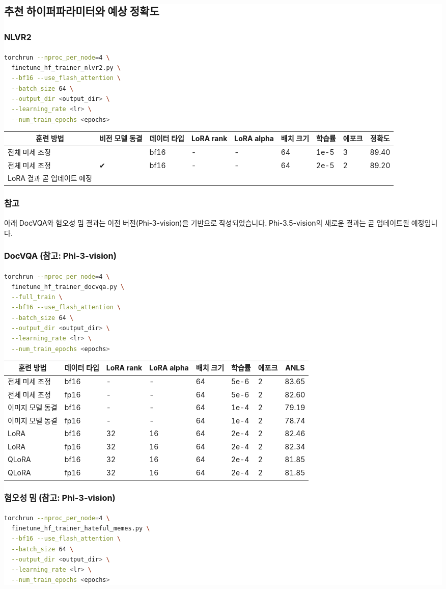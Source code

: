 ## 추천 하이퍼파라미터와 예상 정확도

### NLVR2

```bash
torchrun --nproc_per_node=4 \
  finetune_hf_trainer_nlvr2.py \
  --bf16 --use_flash_attention \
  --batch_size 64 \
  --output_dir <output_dir> \
  --learning_rate <lr> \
  --num_train_epochs <epochs>

```

훈련 방법 | 비전 모델 동결 | 데이터 타입 | LoRA rank | LoRA alpha | 배치 크기 | 학습률 | 에포크 | 정확도  
--- | --- | --- | --- | --- | --- | --- | --- | --- |  
전체 미세 조정 |  | bf16 | - | - | 64 | 1e-5 | 3 | 89.40 |  
전체 미세 조정 | ✔ | bf16 | - | - | 64 | 2e-5 | 2 | 89.20 |  
LoRA 결과 곧 업데이트 예정 |  |  |  |  |  |  |  |  |

### 참고
아래 DocVQA와 혐오성 밈 결과는 이전 버전(Phi-3-vision)을 기반으로 작성되었습니다. Phi-3.5-vision의 새로운 결과는 곧 업데이트될 예정입니다.

### DocVQA (참고: Phi-3-vision)

```bash
torchrun --nproc_per_node=4 \
  finetune_hf_trainer_docvqa.py \
  --full_train \
  --bf16 --use_flash_attention \
  --batch_size 64 \
  --output_dir <output_dir> \
  --learning_rate <lr> \
  --num_train_epochs <epochs>

```

훈련 방법 | 데이터 타입 | LoRA rank | LoRA alpha | 배치 크기 | 학습률 | 에포크 | ANLS  
--- | --- | --- | --- | --- | --- | --- | --- |  
전체 미세 조정 | bf16 | - | - | 64 | 5e-6 | 2 | 83.65 |  
전체 미세 조정 | fp16 | - | - | 64 | 5e-6 | 2 | 82.60 |  
이미지 모델 동결 | bf16 | - | - | 64 | 1e-4 | 2 | 79.19 |  
이미지 모델 동결 | fp16 | - | - | 64 | 1e-4 | 2 | 78.74 |  
LoRA | bf16 | 32 | 16 | 64 | 2e-4 | 2 | 82.46 |  
LoRA | fp16 | 32 | 16 | 64 | 2e-4 | 2 | 82.34 |  
QLoRA | bf16 | 32 | 16 | 64 | 2e-4 | 2 | 81.85 |  
QLoRA | fp16 | 32 | 16 | 64 | 2e-4 | 2 | 81.85 |

### 혐오성 밈 (참고: Phi-3-vision)

```bash
torchrun --nproc_per_node=4 \
  finetune_hf_trainer_hateful_memes.py \
  --bf16 --use_flash_attention \
  --batch_size 64 \
  --output_dir <output_dir> \
  --learning_rate <lr> \
  --num_train_epochs <epochs>

```
